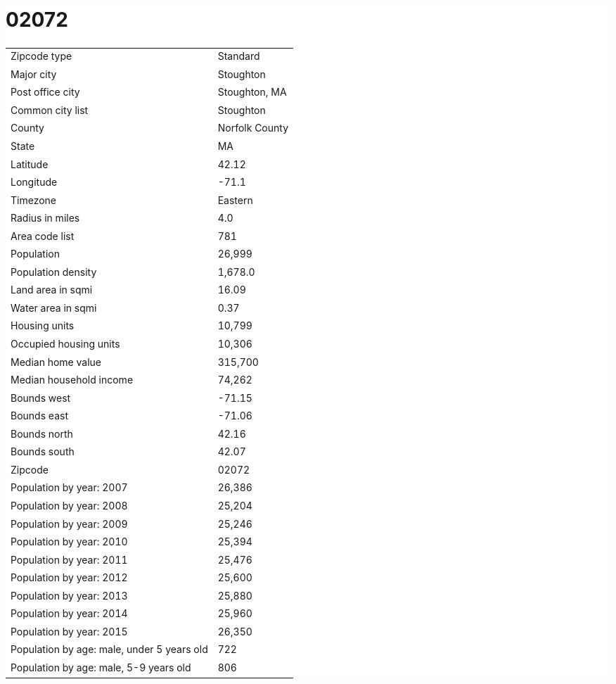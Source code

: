 02072
=====
|||
|--|--|
|Zipcode type|Standard|
|Major city|Stoughton|
|Post office city|Stoughton, MA|
|Common city list|Stoughton|
|County|Norfolk County|
|State|MA|
|Latitude|42.12|
|Longitude|-71.1|
|Timezone|Eastern|
|Radius in miles|4.0|
|Area code list|781|
|Population|26,999|
|Population density|1,678.0|
|Land area in sqmi|16.09|
|Water area in sqmi|0.37|
|Housing units|10,799|
|Occupied housing units|10,306|
|Median home value|315,700|
|Median household income|74,262|
|Bounds west|-71.15|
|Bounds east|-71.06|
|Bounds north|42.16|
|Bounds south|42.07|
|Zipcode|02072|
|Population by year: 2007|26,386|
|Population by year: 2008|25,204|
|Population by year: 2009|25,246|
|Population by year: 2010|25,394|
|Population by year: 2011|25,476|
|Population by year: 2012|25,600|
|Population by year: 2013|25,880|
|Population by year: 2014|25,960|
|Population by year: 2015|26,350|
|Population by age: male, under 5 years old|722|
|Population by age: male, 5-9 years old|806|